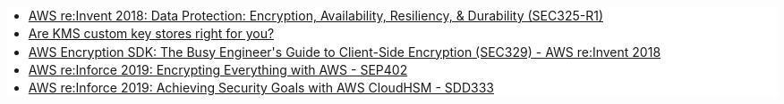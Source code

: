 * [AWS re:Invent 2018: Data Protection: Encryption, Availability, Resiliency, & Durability (SEC325-R1)](https://www.youtube.com/watch?v=FH6AXreSQWQ)
* [Are KMS custom key stores right for you?](https://aws.amazon.com/blogs/security/are-kms-custom-key-stores-right-for-you/)
* [AWS Encryption SDK: The Busy Engineer's Guide to Client-Side Encryption (SEC329) - AWS re:Invent 2018](https://www.slideshare.net/AmazonWebServices/aws-encryption-sdk-the-busy-engineers-guide-to-clientside-encryption-sec329-aws-reinvent-2018)
* [AWS re:Inforce 2019: Encrypting Everything with AWS - SEP402](https://www.youtube.com/watch?v=oqHLLbOoxDg)
* [AWS re:Inforce 2019: Achieving Security Goals with AWS CloudHSM - SDD333](https://www.youtube.com/watch?v=_gezaWmwzYY)
